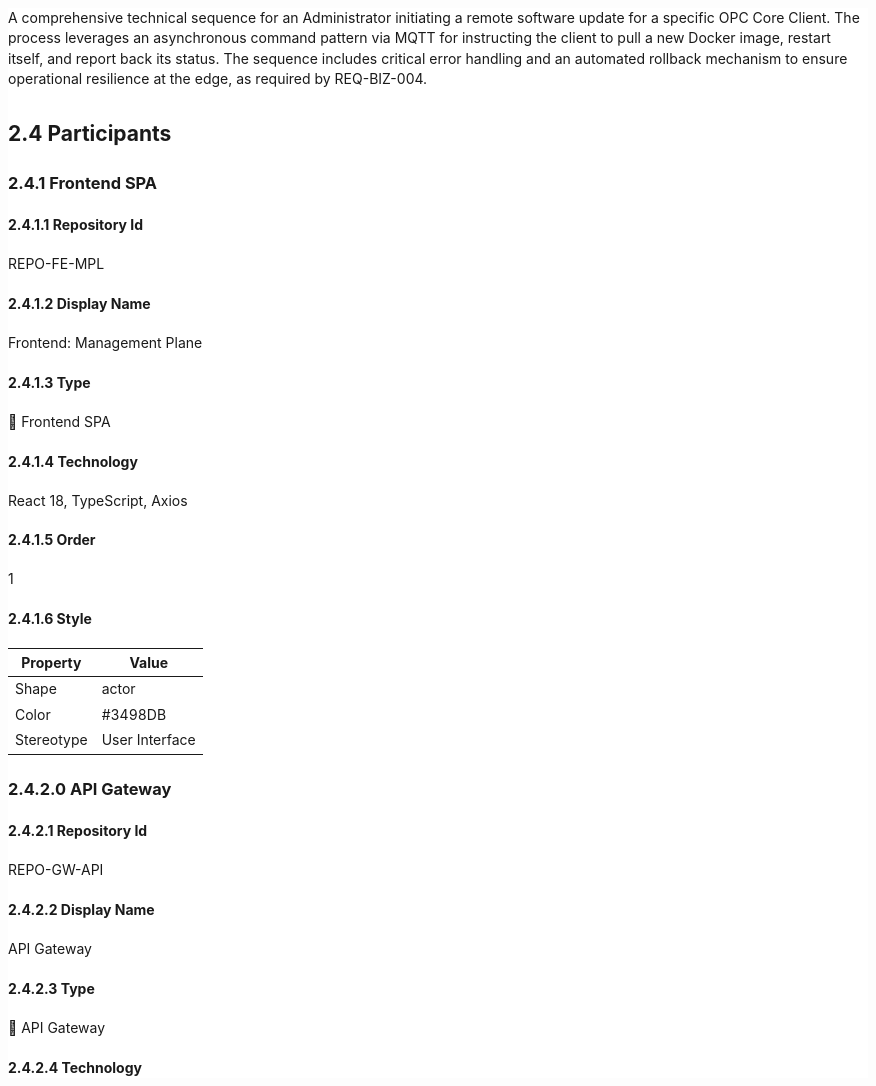 A comprehensive technical sequence for an Administrator initiating a remote software update for a specific OPC Core Client. The process leverages an asynchronous command pattern via MQTT for instructing the client to pull a new Docker image, restart itself, and report back its status. The sequence includes critical error handling and an automated rollback mechanism to ensure operational resilience at the edge, as required by REQ-BIZ-004.

## 2.4 Participants

### 2.4.1 Frontend SPA

#### 2.4.1.1 Repository Id

REPO-FE-MPL

#### 2.4.1.2 Display Name

Frontend: Management Plane

#### 2.4.1.3 Type

🔹 Frontend SPA

#### 2.4.1.4 Technology

React 18, TypeScript, Axios

#### 2.4.1.5 Order

1

#### 2.4.1.6 Style

| Property | Value |
|----------|-------|
| Shape | actor |
| Color | #3498DB |
| Stereotype | User Interface |

### 2.4.2.0 API Gateway

#### 2.4.2.1 Repository Id

REPO-GW-API

#### 2.4.2.2 Display Name

API Gateway

#### 2.4.2.3 Type

🔹 API Gateway

#### 2.4.2.4 Technology
